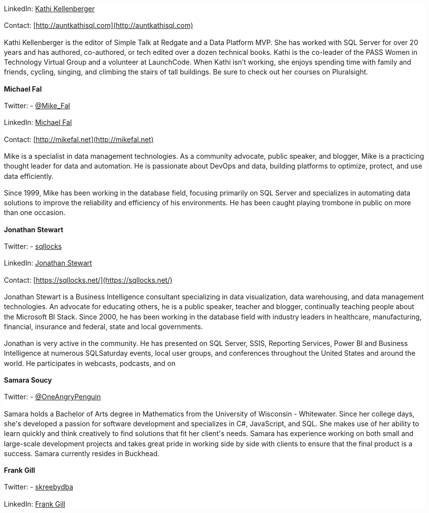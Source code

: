 LinkedIn: [Kathi Kellenberger](http://www.linkedin.com/in/kathikellenberger)
 
Contact: [http://auntkathisql.com](http://auntkathisql.com)
 
Kathi Kellenberger is the editor of Simple Talk at Redgate and a Data Platform MVP. She has worked with SQL Server for over 20 years and has authored, co-authored, or tech edited over a dozen technical books. Kathi is the co-leader of the PASS Women in Technology Virtual Group and a volunteer at LaunchCode. When Kathi isn’t working, she enjoys spending time with family and friends, cycling, singing, and climbing the stairs of tall buildings. Be sure to check out her courses on Pluralsight.
 
**Michael Fal**
 
Twitter:  - [@Mike_Fal](https://www.twitter.com/@Mike_Fal)
 
LinkedIn: [Michael Fal](https://www.linkedin.com/in/michaelfal/)
 
Contact: [http://mikefal.net](http://mikefal.net)
 
Mike is a specialist in data management technologies. As a community advocate, public speaker, and blogger, Mike is a practicing thought leader for data and automation. He is passionate about DevOps and data, building platforms to optimize, protect, and use data efficiently.

Since 1999, Mike has been working in the database field, focusing primarily on SQL Server and specializes in automating data solutions to improve the reliability and efficiency of his environments. He has been caught playing trombone in public on more than one occasion.
 
**Jonathan Stewart**
 
Twitter:  - [sqllocks](https://www.twitter.com/sqllocks)
 
LinkedIn: [Jonathan Stewart](https://www.linkedin.com/in/sqllocks/)
 
Contact: [https://sqllocks.net/](https://sqllocks.net/)
 
Jonathan Stewart is a Business Intelligence consultant specializing in data visualization, data warehousing, and data management technologies. An advocate for educating others, he is a public speaker, teacher and blogger, continually teaching people about the Microsoft BI Stack. Since 2000, he has been working in the database field with industry leaders in healthcare, manufacturing, financial, insurance and federal, state and local governments.

Jonathan is very active in the community. He has presented on SQL Server, SSIS, Reporting Services, Power BI and Business Intelligence at numerous SQLSaturday events, local user groups, and conferences throughout the United States and around the world. He participates in webcasts, podcasts, and on
 
**Samara Soucy**
 
Twitter:  - [@OneAngryPenguin](https://www.twitter.com/@OneAngryPenguin)
 
Samara holds a Bachelor of Arts degree in Mathematics from the University of Wisconsin - Whitewater. Since her college days, she's developed a passion for software development and specializes in C#, JavaScript, and SQL. She makes use of her ability to learn quickly and think creatively to find solutions that fit her client's needs. Samara has experience working on both small and large-scale development projects and takes great pride in working side by side with clients to ensure that the final product is a success. Samara currently resides in Buckhead.​
 
**Frank Gill**
 
Twitter:  - [skreebydba](https://www.twitter.com/skreebydba)
 
LinkedIn: [Frank Gill](http://http://www.linkedin.com/profile/view?id=22766305amp;trk=tab_pro)
 